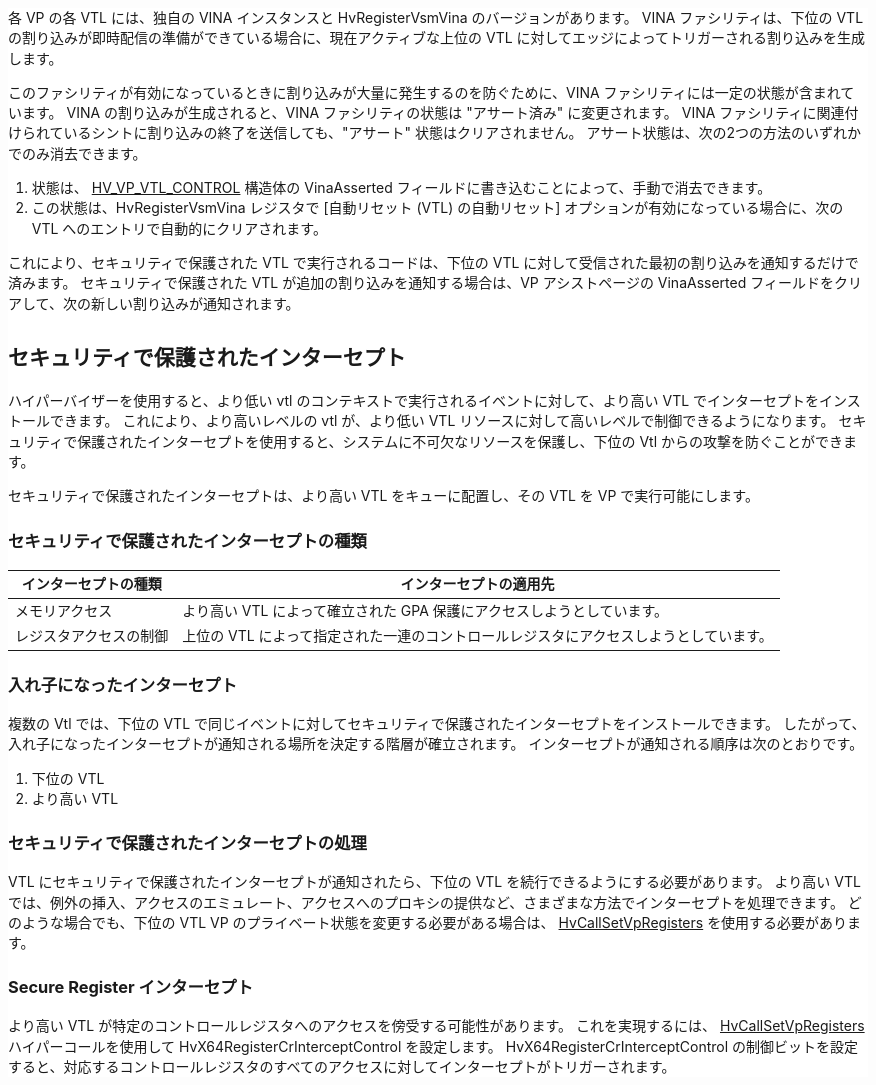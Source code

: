 各 VP の各 VTL には、独自の VINA インスタンスと HvRegisterVsmVina のバージョンがあります。 VINA ファシリティは、下位の VTL の割り込みが即時配信の準備ができている場合に、現在アクティブな上位の VTL に対してエッジによってトリガーされる割り込みを生成します。

このファシリティが有効になっているときに割り込みが大量に発生するのを防ぐために、VINA ファシリティには一定の状態が含まれています。 VINA の割り込みが生成されると、VINA ファシリティの状態は "アサート済み" に変更されます。 VINA ファシリティに関連付けられているシントに割り込みの終了を送信しても、"アサート" 状態はクリアされません。 アサート状態は、次の2つの方法のいずれかでのみ消去できます。

1. 状態は、 [HV_VP_VTL_CONTROL](datatypes/HV_VP_VTL_CONTROL.md) 構造体の VinaAsserted フィールドに書き込むことによって、手動で消去できます。
2. この状態は、HvRegisterVsmVina レジスタで [自動リセット (VTL) の自動リセット] オプションが有効になっている場合に、次の VTL へのエントリで自動的にクリアされます。

これにより、セキュリティで保護された VTL で実行されるコードは、下位の VTL に対して受信された最初の割り込みを通知するだけで済みます。 セキュリティで保護された VTL が追加の割り込みを通知する場合は、VP アシストページの VinaAsserted フィールドをクリアして、次の新しい割り込みが通知されます。

## <a name="secure-intercepts"></a>セキュリティで保護されたインターセプト

ハイパーバイザーを使用すると、より低い vtl のコンテキストで実行されるイベントに対して、より高い VTL でインターセプトをインストールできます。 これにより、より高いレベルの vtl が、より低い VTL リソースに対して高いレベルで制御できるようになります。 セキュリティで保護されたインターセプトを使用すると、システムに不可欠なリソースを保護し、下位の Vtl からの攻撃を防ぐことができます。

セキュリティで保護されたインターセプトは、より高い VTL をキューに配置し、その VTL を VP で実行可能にします。

### <a name="secure-intercept-types"></a>セキュリティで保護されたインターセプトの種類

| インターセプトの種類             | インターセプトの適用先                                                |
|----------------------------|---------------------------------------------------------------------|
| メモリアクセス              | より高い VTL によって確立された GPA 保護にアクセスしようとしています。   |
| レジスタアクセスの制御    | 上位の VTL によって指定された一連のコントロールレジスタにアクセスしようとしています。 |

### <a name="nested-intercepts"></a>入れ子になったインターセプト

複数の Vtl では、下位の VTL で同じイベントに対してセキュリティで保護されたインターセプトをインストールできます。 したがって、入れ子になったインターセプトが通知される場所を決定する階層が確立されます。 インターセプトが通知される順序は次のとおりです。

1. 下位の VTL
2. より高い VTL

### <a name="handling-secure-intercepts"></a>セキュリティで保護されたインターセプトの処理

VTL にセキュリティで保護されたインターセプトが通知されたら、下位の VTL を続行できるようにする必要があります。
より高い VTL では、例外の挿入、アクセスのエミュレート、アクセスへのプロキシの提供など、さまざまな方法でインターセプトを処理できます。 どのような場合でも、下位の VTL VP のプライベート状態を変更する必要がある場合は、 [HvCallSetVpRegisters](hypercalls/HvCallSetVpRegisters.md) を使用する必要があります。

### <a name="secure-register-intercepts"></a>Secure Register インターセプト

より高い VTL が特定のコントロールレジスタへのアクセスを傍受する可能性があります。 これを実現するには、 [HvCallSetVpRegisters](hypercalls/HvCallSetVpRegisters.md) ハイパーコールを使用して HvX64RegisterCrInterceptControl を設定します。 HvX64RegisterCrInterceptControl の制御ビットを設定すると、対応するコントロールレジスタのすべてのアクセスに対してインターセプトがトリガーされます。
